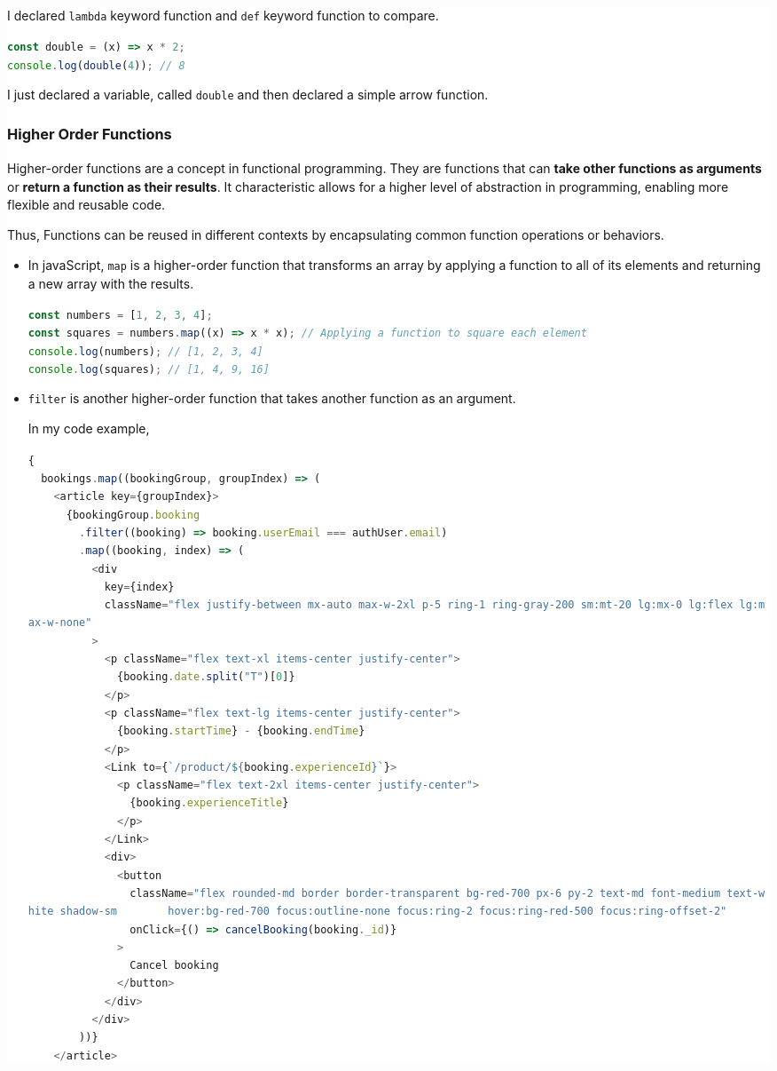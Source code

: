 I declared `lambda` keyword function and `def` keyword function to compare.

```javascript
const double = (x) => x * 2;
console.log(double(4)); // 8
```

I just declared a variable, called `double` and then declared a simple arrow function.

### Higher Order Functions

Higher-order functions are a concept in functional programming. They are functions that can **take other functions as arguments** or **return a function as their results**. It characteristic allows for a higher level of abstraction in programming, enabling more flexible and reusable code.

Thus, Functions can be reused in different contexts by encapsulating common function operations or behaviors.

- In javaScript, `map` is a higher-order function that transforms an array by applying a function to all of its elements and returning a new array with the results.

  ```javascript
  const numbers = [1, 2, 3, 4];
  const squares = numbers.map((x) => x * x); // Applying a function to square each element
  console.log(numbers); // [1, 2, 3, 4]
  console.log(squares); // [1, 4, 9, 16]
  ```

- `filter` is another higher-order function that takes another function as an argument.

  In my code example,

  ```javascript
  {
    bookings.map((bookingGroup, groupIndex) => (
      <article key={groupIndex}>
        {bookingGroup.booking
          .filter((booking) => booking.userEmail === authUser.email)
          .map((booking, index) => (
            <div
              key={index}
              className="flex justify-between mx-auto max-w-2xl p-5 ring-1 ring-gray-200 sm:mt-20 lg:mx-0 lg:flex lg:max-w-none"
            >
              <p className="flex text-xl items-center justify-center">
                {booking.date.split("T")[0]}
              </p>
              <p className="flex text-lg items-center justify-center">
                {booking.startTime} - {booking.endTime}
              </p>
              <Link to={`/product/${booking.experienceId}`}>
                <p className="flex text-2xl items-center justify-center">
                  {booking.experienceTitle}
                </p>
              </Link>
              <div>
                <button
                  className="flex rounded-md border border-transparent bg-red-700 px-6 py-2 text-md font-medium text-white shadow-sm        hover:bg-red-700 focus:outline-none focus:ring-2 focus:ring-red-500 focus:ring-offset-2"
                  onClick={() => cancelBooking(booking._id)}
                >
                  Cancel booking
                </button>
              </div>
            </div>
          ))}
      </article>
  ```